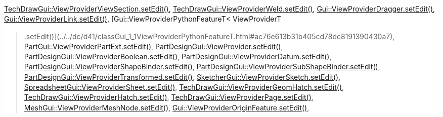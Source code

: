 [TechDrawGui::ViewProviderViewSection.setEdit()](../../d2/df0/classTechDrawGui_1_1ViewProviderViewSection.html#a38606dd2e773bcb04de0fa4be2c4c0b7),
[TechDrawGui::ViewProviderWeld.setEdit()](../../dc/dbe/classTechDrawGui_1_1ViewProviderWeld.html#ad9430bcd1a82544e7d00ed2b2ebeffdc),
[Gui::ViewProviderDragger.setEdit()](../../d3/d04/classGui_1_1ViewProviderDragger.html#ae112bfbf937f2ec8a8efd24fd432acc5),
[Gui::ViewProviderLink.setEdit()](../../d6/d59/classGui_1_1ViewProviderLink.html#a72f3abcc67100d8740725e3344df323d),
[Gui::ViewProviderPythonFeatureT< ViewProviderT
>.setEdit()](../../dc/d41/classGui_1_1ViewProviderPythonFeatureT.html#ac76e613b31b405cd78dc8191390430a7),
[PartGui::ViewProviderPartExt.setEdit()](../../d6/d68/classPartGui_1_1ViewProviderPartExt.html#a1181d53d0a1c61ea05d59905c4b4e0cd),
[PartDesignGui::ViewProvider.setEdit()](../../d0/d29/classPartDesignGui_1_1ViewProvider.html#a6f3f1f8893820843dd51f280ca8a3dec),
[PartDesignGui::ViewProviderBoolean.setEdit()](../../d7/d09/classPartDesignGui_1_1ViewProviderBoolean.html#a8332deec17f6d74c084a3b935c9aa6a0),
[PartDesignGui::ViewProviderDatum.setEdit()](../../d4/dc1/classPartDesignGui_1_1ViewProviderDatum.html#ac56d3ca4da8d5573b3496ee332304919),
[PartDesignGui::ViewProviderShapeBinder.setEdit()](../../d1/d70/classPartDesignGui_1_1ViewProviderShapeBinder.html#a8ab60c5d127611b0a984fedcc5d286a9),
[PartDesignGui::ViewProviderSubShapeBinder.setEdit()](../../d1/da6/classPartDesignGui_1_1ViewProviderSubShapeBinder.html#ab69265d464691c650bb6bd89015af92e),
[PartDesignGui::ViewProviderTransformed.setEdit()](../../da/d71/classPartDesignGui_1_1ViewProviderTransformed.html#a5d37e6ba0bf8efbd6ebea83c4c331bb2),
[SketcherGui::ViewProviderSketch.setEdit()](../../dc/de2/classSketcherGui_1_1ViewProviderSketch.html#ad28c651e806a00fca15332d4c04b47c9),
[SpreadsheetGui::ViewProviderSheet.setEdit()](../../d9/df2/classSpreadsheetGui_1_1ViewProviderSheet.html#a2bc7d2572d6e443dd7e60728404aa8bb),
[TechDrawGui::ViewProviderGeomHatch.setEdit()](../../db/dbe/classTechDrawGui_1_1ViewProviderGeomHatch.html#a28afe467eff5280ce4f2f4c06c334403),
[TechDrawGui::ViewProviderHatch.setEdit()](../../de/d1a/classTechDrawGui_1_1ViewProviderHatch.html#a9e2a641e6843356f975b70dc8327411d),
[TechDrawGui::ViewProviderPage.setEdit()](../../d8/d21/classTechDrawGui_1_1ViewProviderPage.html#aa4d620f567a62273aff719609d2e0590),
[MeshGui::ViewProviderMeshNode.setEdit()](../../dc/d89/classMeshGui_1_1ViewProviderMeshNode.html#a17780fa2e133a40608c422364b034e25),
[Gui::ViewProviderOriginFeature.setEdit()](../../d9/d6a/classGui_1_1ViewProviderOriginFeature.html#a454f195000fee3cbed596d1b4c20fa49),
